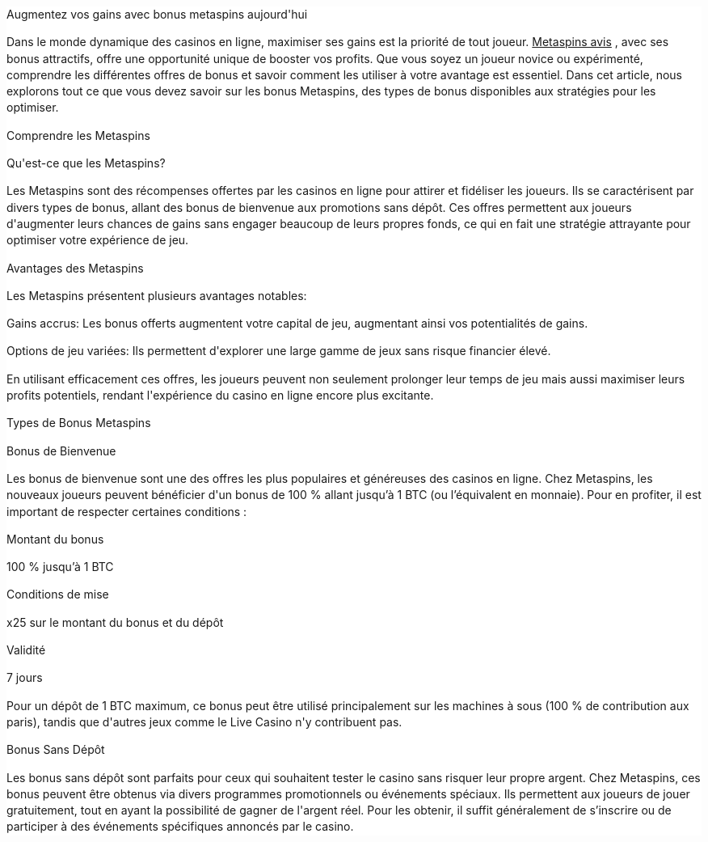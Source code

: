 Augmentez vos gains avec bonus metaspins aujourd'hui



Dans le monde dynamique des casinos en ligne, maximiser ses gains est la priorité de tout joueur. [Metaspins avis](https://meta-spins.net/) , avec ses bonus attractifs, offre une opportunité unique de booster vos profits. Que vous soyez un joueur novice ou expérimenté, comprendre les différentes offres de bonus et savoir comment les utiliser à votre avantage est essentiel. Dans cet article, nous explorons tout ce que vous devez savoir sur les bonus Metaspins, des types de bonus disponibles aux stratégies pour les optimiser.

Comprendre les Metaspins

Qu'est-ce que les Metaspins?

Les Metaspins sont des récompenses offertes par les casinos en ligne pour attirer et fidéliser les joueurs. Ils se caractérisent par divers types de bonus, allant des bonus de bienvenue aux promotions sans dépôt. Ces offres permettent aux joueurs d'augmenter leurs chances de gains sans engager beaucoup de leurs propres fonds, ce qui en fait une stratégie attrayante pour optimiser votre expérience de jeu.

Avantages des Metaspins

Les Metaspins présentent plusieurs avantages notables:

Gains accrus: Les bonus offerts augmentent votre capital de jeu, augmentant ainsi vos potentialités de gains.

Options de jeu variées: Ils permettent d'explorer une large gamme de jeux sans risque financier élevé.

En utilisant efficacement ces offres, les joueurs peuvent non seulement prolonger leur temps de jeu mais aussi maximiser leurs profits potentiels, rendant l'expérience du casino en ligne encore plus excitante.

Types de Bonus Metaspins

Bonus de Bienvenue

Les bonus de bienvenue sont une des offres les plus populaires et généreuses des casinos en ligne. Chez Metaspins, les nouveaux joueurs peuvent bénéficier d'un bonus de 100 % allant jusqu’à 1 BTC (ou l’équivalent en monnaie). Pour en profiter, il est important de respecter certaines conditions :

Montant du bonus

100 % jusqu’à 1 BTC

Conditions de mise

x25 sur le montant du bonus et du dépôt

Validité

7 jours

Pour un dépôt de 1 BTC maximum, ce bonus peut être utilisé principalement sur les machines à sous (100 % de contribution aux paris), tandis que d'autres jeux comme le Live Casino n'y contribuent pas.

Bonus Sans Dépôt

Les bonus sans dépôt sont parfaits pour ceux qui souhaitent tester le casino sans risquer leur propre argent. Chez Metaspins, ces bonus peuvent être obtenus via divers programmes promotionnels ou événements spéciaux. Ils permettent aux joueurs de jouer gratuitement, tout en ayant la possibilité de gagner de l'argent réel. Pour les obtenir, il suffit généralement de s’inscrire ou de participer à des événements spécifiques annoncés par le casino.
